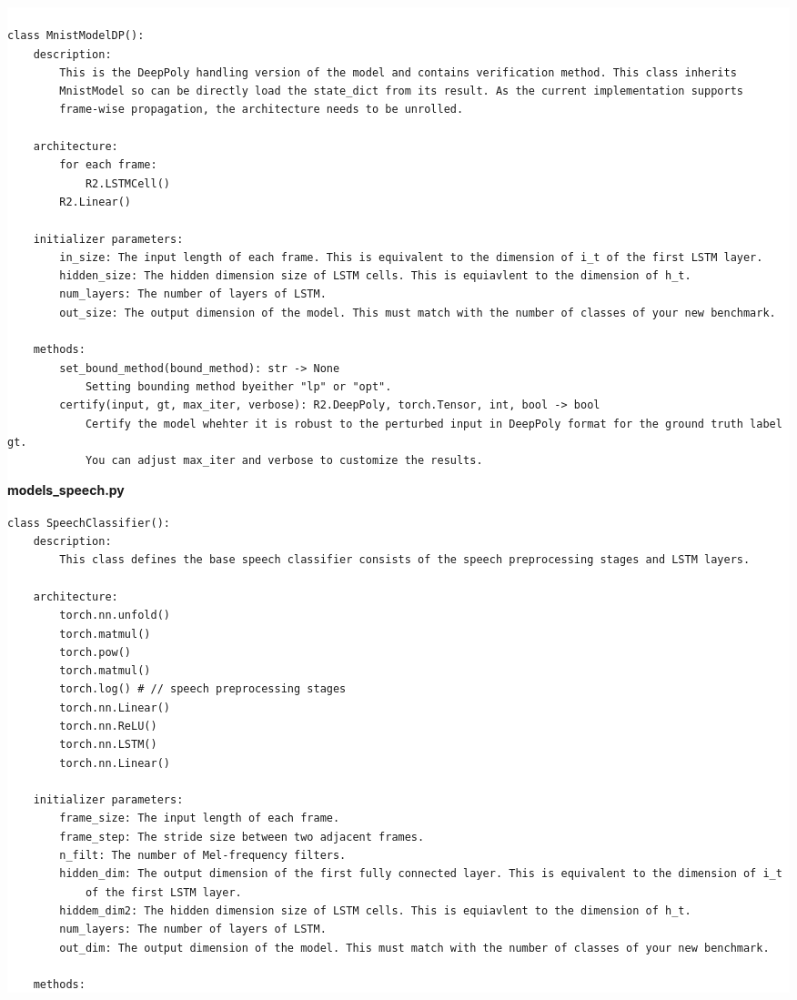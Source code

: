 ```

class MnistModelDP():
    description:
        This is the DeepPoly handling version of the model and contains verification method. This class inherits
        MnistModel so can be directly load the state_dict from its result. As the current implementation supports
        frame-wise propagation, the architecture needs to be unrolled.

    architecture:
        for each frame:
            R2.LSTMCell()
        R2.Linear()
    
    initializer parameters:
        in_size: The input length of each frame. This is equivalent to the dimension of i_t of the first LSTM layer.
        hidden_size: The hidden dimension size of LSTM cells. This is equiavlent to the dimension of h_t.
        num_layers: The number of layers of LSTM.
        out_size: The output dimension of the model. This must match with the number of classes of your new benchmark.
    
    methods:
        set_bound_method(bound_method): str -> None
            Setting bounding method byeither "lp" or "opt".
        certify(input, gt, max_iter, verbose): R2.DeepPoly, torch.Tensor, int, bool -> bool
            Certify the model whehter it is robust to the perturbed input in DeepPoly format for the ground truth label gt.
            You can adjust max_iter and verbose to customize the results.
```

**models_speech.py**
```
class SpeechClassifier():
    description:
        This class defines the base speech classifier consists of the speech preprocessing stages and LSTM layers.

    architecture:
        torch.nn.unfold()
        torch.matmul()
        torch.pow()
        torch.matmul()
        torch.log() # // speech preprocessing stages
        torch.nn.Linear()
        torch.nn.ReLU()
        torch.nn.LSTM()
        torch.nn.Linear()
    
    initializer parameters:
        frame_size: The input length of each frame.
        frame_step: The stride size between two adjacent frames.
        n_filt: The number of Mel-frequency filters.
        hidden_dim: The output dimension of the first fully connected layer. This is equivalent to the dimension of i_t
            of the first LSTM layer.
        hiddem_dim2: The hidden dimension size of LSTM cells. This is equiavlent to the dimension of h_t.
        num_layers: The number of layers of LSTM.
        out_dim: The output dimension of the model. This must match with the number of classes of your new benchmark.

    methods:
```